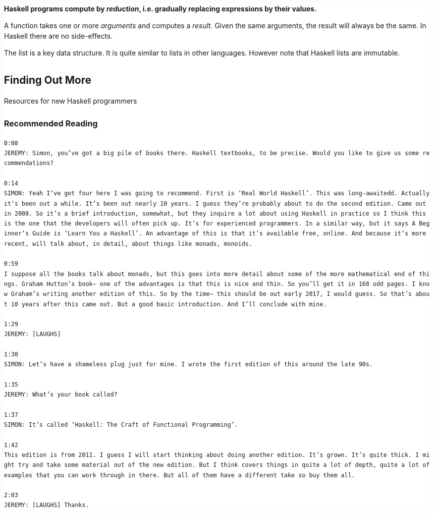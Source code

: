 **Haskell programs compute by *reduction*, i.e. gradually replacing expressions by their values.**

A function takes one or more *arguments* and computes a *result*. Given the same arguments, the result will always be the same. In Haskell there are no side-effects.

The list is a key data structure. It is quite similar to lists in other languages. However note that Haskell lists are immutable.

## Finding Out More

Resources for new Haskell programmers

### Recommended Reading
```
0:08
JEREMY: Simon, you’ve got a big pile of books there. Haskell textbooks, to be precise. Would you like to give us some recommendations?

0:14
SIMON: Yeah I’ve got four here I was going to recommend. First is ‘Real World Haskell’. This was long-awaitedd. Actually it’s been out a while. It’s been out nearly 10 years. I guess they’re probably about to do the second edition. Came out in 2008. So it’s a brief introduction, somewhat, but they inquire a lot about using Haskell in practice so I think this is the one that the developers will often pick up. It’s for experienced programmers. In a similar way, but it says A Beginner’s Guide is ‘Learn You a Haskell’. An advantage of this is that it’s available free, online. And because it’s more recent, will talk about, in detail, about things like monads, monoids.

0:59
I suppose all the books talk about monads, but this goes into more detail about some of the more mathematical end of things. Graham Hutton’s book– one of the advantages is that this is nice and thin. So you’ll get it in 160 odd pages. I know Graham’s writing another edition of this. So by the time– this should be out early 2017, I would guess. So that’s about 10 years after this came out. But a good basic introduction. And I’ll conclude with mine.

1:29
JEREMY: [LAUGHS]

1:30
SIMON: Let’s have a shameless plug just for mine. I wrote the first edition of this around the late 90s.

1:35
JEREMY: What’s your book called?

1:37
SIMON: It’s called ‘Haskell: The Craft of Functional Programming’.

1:42
This edition is from 2011. I guess I will start thinking about doing another edition. It’s grown. It’s quite thick. I might try and take some material out of the new edition. But I think covers things in quite a lot of depth, quite a lot of examples that you can work through in there. But all of them have a different take so buy them all.

2:03
JEREMY: [LAUGHS] Thanks.
```
